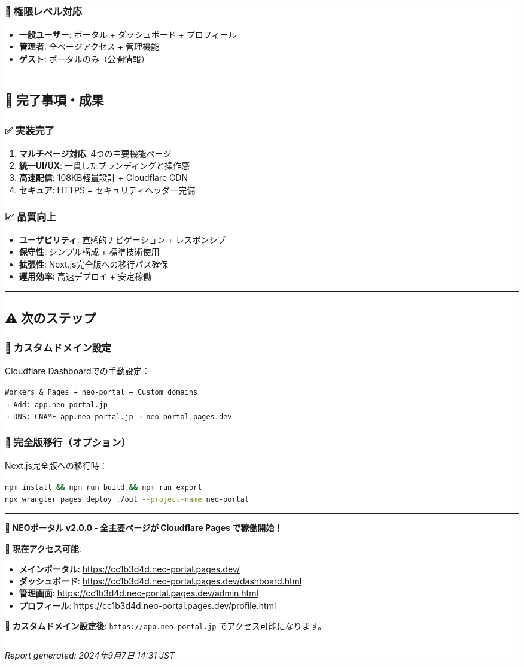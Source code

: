 ### **👥 権限レベル対応**
- **一般ユーザー**: ポータル + ダッシュボード + プロフィール
- **管理者**: 全ページアクセス + 管理機能
- **ゲスト**: ポータルのみ（公開情報）

---

## 🎉 **完了事項・成果**

### **✅ 実装完了**
1. **マルチページ対応**: 4つの主要機能ページ
2. **統一UI/UX**: 一貫したブランディングと操作感
3. **高速配信**: 108KB軽量設計 + Cloudflare CDN
4. **セキュア**: HTTPS + セキュリティヘッダー完備

### **📈 品質向上**
- **ユーザビリティ**: 直感的ナビゲーション + レスポンシブ
- **保守性**: シンプル構成 + 標準技術使用
- **拡張性**: Next.js完全版への移行パス確保
- **運用効率**: 高速デプロイ + 安定稼働

---

## ⚠️ **次のステップ**

### **🎯 カスタムドメイン設定**
Cloudflare Dashboardでの手動設定：
```
Workers & Pages → neo-portal → Custom domains
→ Add: app.neo-portal.jp
→ DNS: CNAME app.neo-portal.jp → neo-portal.pages.dev
```

### **🔧 完全版移行（オプション）**
Next.js完全版への移行時：
```bash
npm install && npm run build && npm run export
npx wrangler pages deploy ./out --project-name neo-portal
```

---

**🎉 NEOポータル v2.0.0 - 全主要ページが Cloudflare Pages で稼働開始！**

**📍 現在アクセス可能**: 
- **メインポータル**: https://cc1b3d4d.neo-portal.pages.dev/
- **ダッシュボード**: https://cc1b3d4d.neo-portal.pages.dev/dashboard.html
- **管理画面**: https://cc1b3d4d.neo-portal.pages.dev/admin.html  
- **プロフィール**: https://cc1b3d4d.neo-portal.pages.dev/profile.html

**🎯 カスタムドメイン設定後**: `https://app.neo-portal.jp` でアクセス可能になります。

---

*Report generated: 2024年9月7日 14:31 JST*